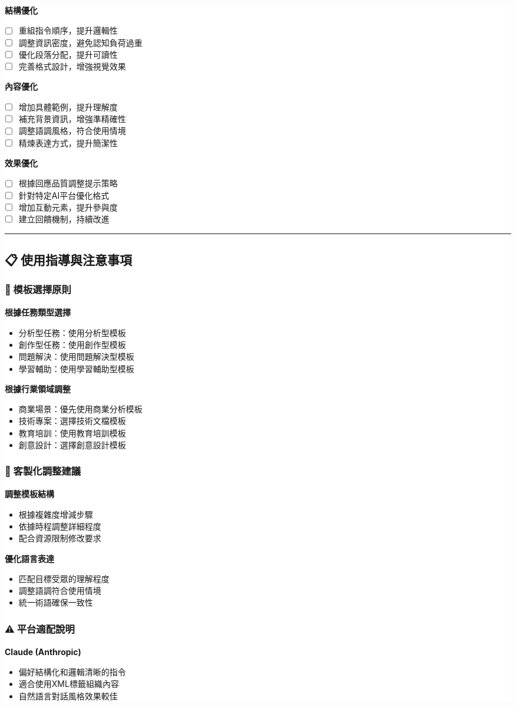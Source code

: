 **結構優化**
- [ ] 重組指令順序，提升邏輯性
- [ ] 調整資訊密度，避免認知負荷過重
- [ ] 優化段落分配，提升可讀性
- [ ] 完善格式設計，增強視覺效果

**內容優化**
- [ ] 增加具體範例，提升理解度
- [ ] 補充背景資訊，增強準精確性
- [ ] 調整語調風格，符合使用情境
- [ ] 精煉表達方式，提升簡潔性

**效果優化**
- [ ] 根據回應品質調整提示策略
- [ ] 針對特定AI平台優化格式
- [ ] 增加互動元素，提升參與度
- [ ] 建立回饋機制，持續改進

---

## 📋 使用指導與注意事項

### 🎯 模板選擇原則

**根據任務類型選擇**
- 分析型任務：使用分析型模板
- 創作型任務：使用創作型模板
- 問題解決：使用問題解決型模板
- 學習輔助：使用學習輔助型模板

**根據行業領域調整**
- 商業場景：優先使用商業分析模板
- 技術專案：選擇技術文檔模板
- 教育培訓：使用教育培訓模板
- 創意設計：選擇創意設計模板

### 🔧 客製化調整建議

**調整模板結構**
- 根據複雜度增減步驟
- 依據時程調整詳細程度
- 配合資源限制修改要求

**優化語言表達**
- 匹配目標受眾的理解程度
- 調整語調符合使用情境
- 統一術語確保一致性

### ⚠️ 平台適配說明

**Claude (Anthropic)**
- 偏好結構化和邏輯清晰的指令
- 適合使用XML標籤組織內容
- 自然語言對話風格效果較佳
